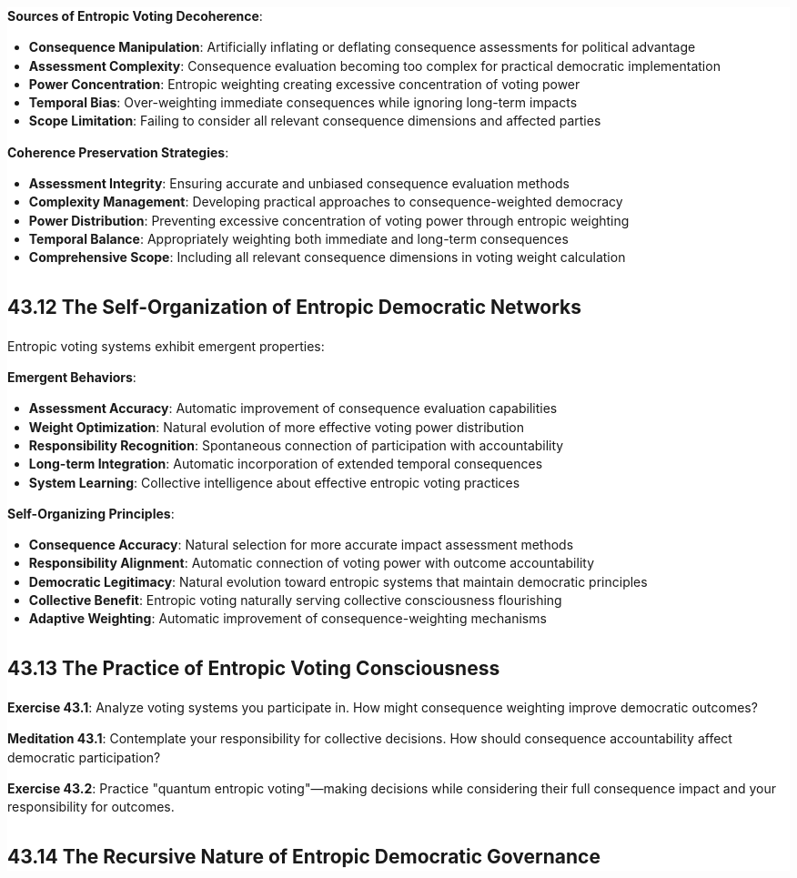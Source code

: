 **Sources of Entropic Voting Decoherence**:
- **Consequence Manipulation**: Artificially inflating or deflating consequence assessments for political advantage
- **Assessment Complexity**: Consequence evaluation becoming too complex for practical democratic implementation
- **Power Concentration**: Entropic weighting creating excessive concentration of voting power
- **Temporal Bias**: Over-weighting immediate consequences while ignoring long-term impacts
- **Scope Limitation**: Failing to consider all relevant consequence dimensions and affected parties

**Coherence Preservation Strategies**:
- **Assessment Integrity**: Ensuring accurate and unbiased consequence evaluation methods
- **Complexity Management**: Developing practical approaches to consequence-weighted democracy
- **Power Distribution**: Preventing excessive concentration of voting power through entropic weighting
- **Temporal Balance**: Appropriately weighting both immediate and long-term consequences
- **Comprehensive Scope**: Including all relevant consequence dimensions in voting weight calculation

## 43.12 The Self-Organization of Entropic Democratic Networks

Entropic voting systems exhibit emergent properties:

**Emergent Behaviors**:
- **Assessment Accuracy**: Automatic improvement of consequence evaluation capabilities
- **Weight Optimization**: Natural evolution of more effective voting power distribution
- **Responsibility Recognition**: Spontaneous connection of participation with accountability
- **Long-term Integration**: Automatic incorporation of extended temporal consequences
- **System Learning**: Collective intelligence about effective entropic voting practices

**Self-Organizing Principles**:
- **Consequence Accuracy**: Natural selection for more accurate impact assessment methods
- **Responsibility Alignment**: Automatic connection of voting power with outcome accountability
- **Democratic Legitimacy**: Natural evolution toward entropic systems that maintain democratic principles
- **Collective Benefit**: Entropic voting naturally serving collective consciousness flourishing
- **Adaptive Weighting**: Automatic improvement of consequence-weighting mechanisms

## 43.13 The Practice of Entropic Voting Consciousness

**Exercise 43.1**: Analyze voting systems you participate in. How might consequence weighting improve democratic outcomes?

**Meditation 43.1**: Contemplate your responsibility for collective decisions. How should consequence accountability affect democratic participation?

**Exercise 43.2**: Practice "quantum entropic voting"—making decisions while considering their full consequence impact and your responsibility for outcomes.

## 43.14 The Recursive Nature of Entropic Democratic Governance

